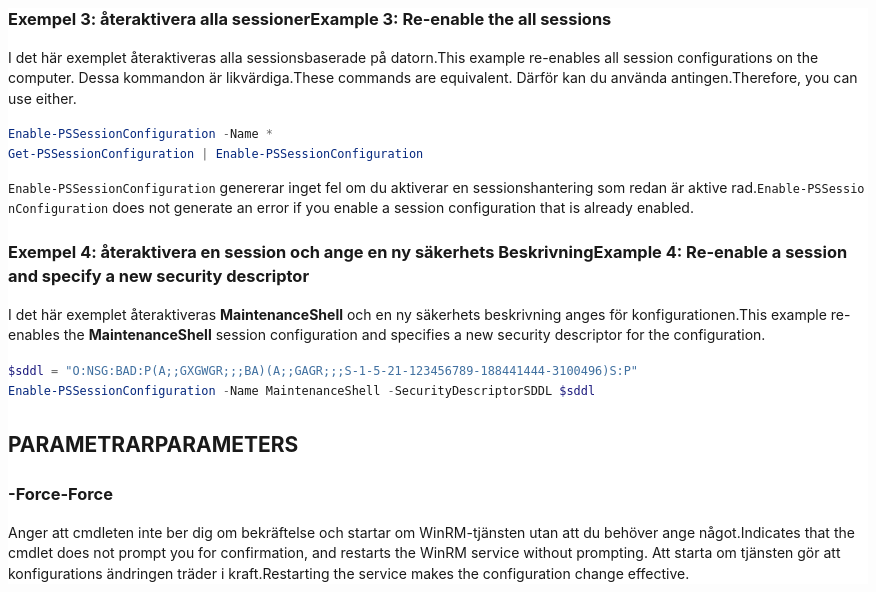 ### <span data-ttu-id="ab44b-119">Exempel 3: återaktivera alla sessioner</span><span class="sxs-lookup"><span data-stu-id="ab44b-119">Example 3: Re-enable the all sessions</span></span>

<span data-ttu-id="ab44b-120">I det här exemplet återaktiveras alla sessionsbaserade på datorn.</span><span class="sxs-lookup"><span data-stu-id="ab44b-120">This example re-enables all session configurations on the computer.</span></span> <span data-ttu-id="ab44b-121">Dessa kommandon är likvärdiga.</span><span class="sxs-lookup"><span data-stu-id="ab44b-121">These commands are equivalent.</span></span>
<span data-ttu-id="ab44b-122">Därför kan du använda antingen.</span><span class="sxs-lookup"><span data-stu-id="ab44b-122">Therefore, you can use either.</span></span>

```powershell
Enable-PSSessionConfiguration -Name *
Get-PSSessionConfiguration | Enable-PSSessionConfiguration
```

<span data-ttu-id="ab44b-123">`Enable-PSSessionConfiguration` genererar inget fel om du aktiverar en sessionshantering som redan är aktive rad.</span><span class="sxs-lookup"><span data-stu-id="ab44b-123">`Enable-PSSessionConfiguration` does not generate an error if you enable a session configuration that is already enabled.</span></span>

### <span data-ttu-id="ab44b-124">Exempel 4: återaktivera en session och ange en ny säkerhets Beskrivning</span><span class="sxs-lookup"><span data-stu-id="ab44b-124">Example 4: Re-enable a session and specify a new security descriptor</span></span>

<span data-ttu-id="ab44b-125">I det här exemplet återaktiveras **MaintenanceShell** och en ny säkerhets beskrivning anges för konfigurationen.</span><span class="sxs-lookup"><span data-stu-id="ab44b-125">This example re-enables the **MaintenanceShell** session configuration and specifies a new security descriptor for the configuration.</span></span>

```powershell
$sddl = "O:NSG:BAD:P(A;;GXGWGR;;;BA)(A;;GAGR;;;S-1-5-21-123456789-188441444-3100496)S:P"
Enable-PSSessionConfiguration -Name MaintenanceShell -SecurityDescriptorSDDL $sddl
```

## <span data-ttu-id="ab44b-126">PARAMETRAR</span><span class="sxs-lookup"><span data-stu-id="ab44b-126">PARAMETERS</span></span>

### <span data-ttu-id="ab44b-127">-Force</span><span class="sxs-lookup"><span data-stu-id="ab44b-127">-Force</span></span>

<span data-ttu-id="ab44b-128">Anger att cmdleten inte ber dig om bekräftelse och startar om WinRM-tjänsten utan att du behöver ange något.</span><span class="sxs-lookup"><span data-stu-id="ab44b-128">Indicates that the cmdlet does not prompt you for confirmation, and restarts the WinRM service without prompting.</span></span> <span data-ttu-id="ab44b-129">Att starta om tjänsten gör att konfigurations ändringen träder i kraft.</span><span class="sxs-lookup"><span data-stu-id="ab44b-129">Restarting the service makes the configuration change effective.</span></span>
